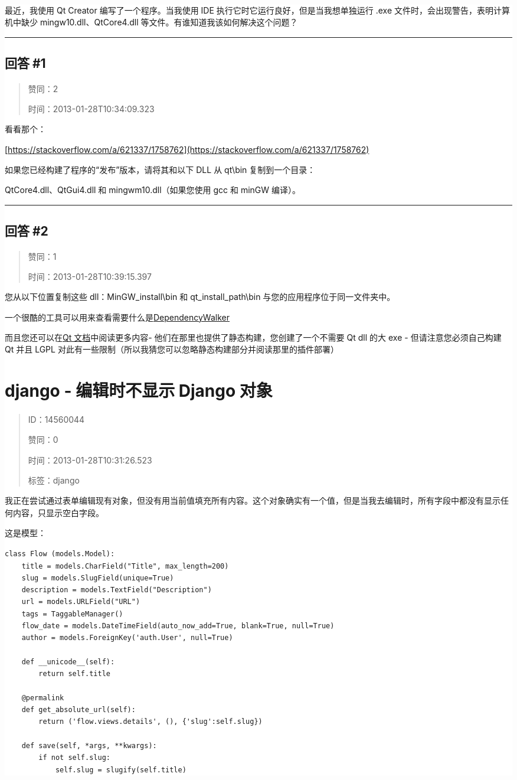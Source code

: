 最近，我使用 Qt Creator 编写了一个程序。当我使用 IDE 执行它时它运行良好，但是当我想单独运行 .exe 文件时，会出现警告，表明计算机中缺少 mingw10.dll、QtCore4.dll 等文件。有谁知道我该如何解决这个问题？

* * *

## 回答 #1

> 赞同：2
> 
> 时间：2013-01-28T10:34:09.323

看看那个：

[https://stackoverflow.com/a/621337/1758762](https://stackoverflow.com/a/621337/1758762)

如果您已经构建了程序的“发布”版本，请将其和以下 DLL 从 qt\bin 复制到一个目录：

QtCore4.dll、QtGui4.dll 和 mingwm10.dll（如果您使用 gcc 和 minGW 编译）。

* * *

## 回答 #2

> 赞同：1
> 
> 时间：2013-01-28T10:39:15.397

您从以下位置复制这些 dll：MinGW_install\bin 和 qt_install_path\bin 与您的应用程序位于同一文件夹中。

一个很酷的工具可以用来查看需要什么是[DependencyWalker](http://www.dependencywalker.com/)

而且您还可以在[Qt 文档](http://qt-project.org/doc/qt-4.8/deployment-windows.html)中阅读更多内容- 他们在那里也提供了静态构建，您创建了一个不需要 Qt dll 的大 exe - 但请注意您必须自己构建 Qt 并且 LGPL 对此有一些限制（所以我猜您可以忽略静态构建部分并阅读那里的插件部署）

# django - 编辑时不显示 Django 对象

> ID：14560044
> 
> 赞同：0
> 
> 时间：2013-01-28T10:31:26.523
> 
> 标签：django

我正在尝试通过表单编辑现有对象，但没有用当前值填充所有内容。这个对象确实有一个值，但是当我去编辑时，所有字段中都没有显示任何内容，只显示空白字段。

这是模型：

```
class Flow (models.Model):
    title = models.CharField("Title", max_length=200)
    slug = models.SlugField(unique=True)
    description = models.TextField("Description")
    url = models.URLField("URL")
    tags = TaggableManager()
    flow_date = models.DateTimeField(auto_now_add=True, blank=True, null=True)
    author = models.ForeignKey('auth.User', null=True)

    def __unicode__(self):
        return self.title

    @permalink
    def get_absolute_url(self):
        return ('flow.views.details', (), {'slug':self.slug})

    def save(self, *args, **kwargs):
        if not self.slug:
            self.slug = slugify(self.title)
```